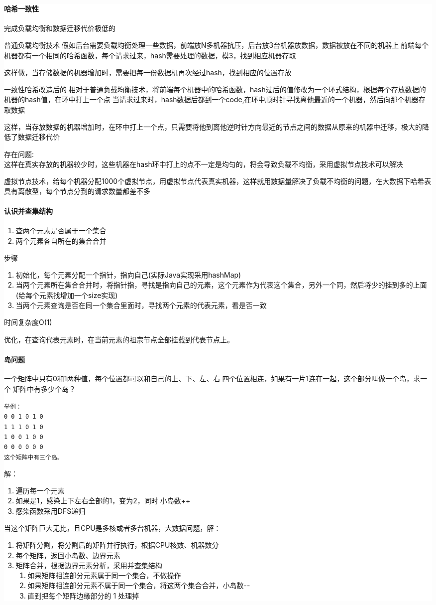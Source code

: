 
#### 哈希一致性
完成负载均衡和数据迁移代价极低的

普通负载均衡技术
假如后台需要负载均衡处理一些数据，前端放N多机器抗压，后台放3台机器放数据，数据被放在不同的机器上
前端每个机器都有一个相同的哈希函数，每个请求过来，hash需要处理的数据，模3，找到相应机器存取

这样做，当存储数据的机器增加时，需要把每一份数据机再次经过hash，找到相应的位置存放

一致性哈希改造后的
相对于普通负载均衡技术，将前端每个机器中的哈希函数，hash过后的值修改为一个环式结构，根据每个存放数据的机器的hash值，在环中打上一个点
当请求过来时，hash数据后都到一个code,在环中顺时针寻找离他最近的一个机器，然后向那个机器存取数据

这样，当存放数据的机器增加时，在环中打上一个点，只需要将他到离他逆时针方向最近的节点之间的数据从原来的机器中迁移，极大的降低了数据迁移代价

存在问题:  
    这样在真实存放的机器较少时，这些机器在hash环中打上的点不一定是均匀的，将会导致负载不均衡，采用虚拟节点技术可以解决

虚拟节点技术，给每个机器分配1000个虚拟节点，用虚拟节点代表真实机器，这样就用数据量解决了负载不均衡的问题，在大数据下哈希表具有离散型，每个节点分到的请求数量都差不多

#### 认识并查集结构
1. 查两个元素是否属于一个集合
2. 两个元素各自所在的集合合并

步骤
1. 初始化，每个元素分配一个指针，指向自己(实际Java实现采用hashMap)
2. 当两个元素所在集合合并时，将指针指，寻找是指向自己的元素，这个元素作为代表这个集合，另外一个同，然后将少的挂到多的上面(给每个元素找增加一个size实现)
3. 当两个元素查询是否在同一个集合里面时，寻找两个元素的代表元素，看是否一致

时间复杂度O(1)

优化，在查询代表元素时，在当前元素的祖宗节点全部挂载到代表节点上。

#### 岛问题
一个矩阵中只有0和1两种值，每个位置都可以和自己的上、下、左、右 四个位置相连，如果有一片1连在一起，这个部分叫做一个岛，求一个 矩阵中有多少个岛？
```text
举例：
0 0 1 0 1 0 
1 1 1 0 1 0 
1 0 0 1 0 0 
0 0 0 0 0 0
这个矩阵中有三个岛。
```

解：
1. 遍历每一个元素
2. 如果是1，感染上下左右全部的1，变为2，同时 小岛数++
3. 感染函数采用DFS递归


当这个矩阵巨大无比，且CPU是多核或者多台机器，大数据问题，解：
1. 将矩阵分割，将分割后的矩阵并行执行，根据CPU核数、机器数分
2. 每个矩阵，返回小岛数、边界元素
3. 矩阵合并，根据边界元素分析，采用并查集结构
    1. 如果矩阵相连部分元素属于同一个集合，不做操作
    2. 如果矩阵相连部分元素不属于同一个集合，将这两个集合合并，小岛数--
    3. 直到把每个矩阵边缘部分的 1 处理掉
    